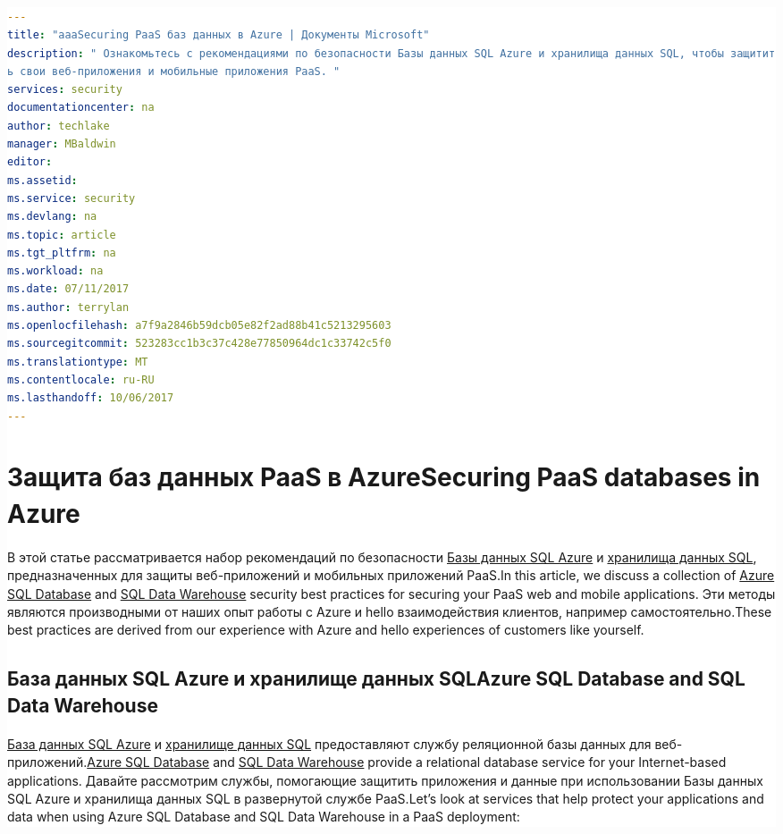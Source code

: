 ```yaml
---
title: "aaaSecuring PaaS баз данных в Azure | Документы Microsoft"
description: " Ознакомьтесь с рекомендациями по безопасности Базы данных SQL Azure и хранилища данных SQL, чтобы защитить свои веб-приложения и мобильные приложения PaaS. "
services: security
documentationcenter: na
author: techlake
manager: MBaldwin
editor: 
ms.assetid: 
ms.service: security
ms.devlang: na
ms.topic: article
ms.tgt_pltfrm: na
ms.workload: na
ms.date: 07/11/2017
ms.author: terrylan
ms.openlocfilehash: a7f9a2846b59dcb05e82f2ad88b41c5213295603
ms.sourcegitcommit: 523283cc1b3c37c428e77850964dc1c33742c5f0
ms.translationtype: MT
ms.contentlocale: ru-RU
ms.lasthandoff: 10/06/2017
---
```

# <a name="securing-paas-databases-in-azure"></a><span data-ttu-id="f6d1e-103">Защита баз данных PaaS в Azure</span><span class="sxs-lookup"><span data-stu-id="f6d1e-103">Securing PaaS databases in Azure</span></span>

<span data-ttu-id="f6d1e-104">В этой статье рассматривается набор рекомендаций по безопасности [Базы данных SQL Azure](https://azure.microsoft.com/services/sql-database/) и [хранилища данных SQL](https://azure.microsoft.com/services/sql-data-warehouse/), предназначенных для защиты веб-приложений и мобильных приложений PaaS.</span><span class="sxs-lookup"><span data-stu-id="f6d1e-104">In this article, we discuss a collection of [Azure SQL Database](https://azure.microsoft.com/services/sql-database/) and [SQL Data Warehouse](https://azure.microsoft.com/services/sql-data-warehouse/) security best practices for securing your PaaS web and mobile applications.</span></span> <span data-ttu-id="f6d1e-105">Эти методы являются производными от наших опыт работы с Azure и hello взаимодействия клиентов, например самостоятельно.</span><span class="sxs-lookup"><span data-stu-id="f6d1e-105">These best practices are derived from our experience with Azure and hello experiences of customers like yourself.</span></span>

## <a name="azure-sql-database-and-sql-data-warehouse"></a><span data-ttu-id="f6d1e-106">База данных SQL Azure и хранилище данных SQL</span><span class="sxs-lookup"><span data-stu-id="f6d1e-106">Azure SQL Database and SQL Data Warehouse</span></span>
<span data-ttu-id="f6d1e-107">[База данных SQL Azure](../sql-database/sql-database-technical-overview.md) и [хранилище данных SQL](../sql-data-warehouse/sql-data-warehouse-overview-what-is.md) предоставляют службу реляционной базы данных для веб-приложений.</span><span class="sxs-lookup"><span data-stu-id="f6d1e-107">[Azure SQL Database](../sql-database/sql-database-technical-overview.md) and [SQL Data Warehouse](../sql-data-warehouse/sql-data-warehouse-overview-what-is.md) provide a relational database service for your Internet-based applications.</span></span> <span data-ttu-id="f6d1e-108">Давайте рассмотрим службы, помогающие защитить приложения и данные при использовании Базы данных SQL Azure и хранилища данных SQL в развернутой службе PaaS.</span><span class="sxs-lookup"><span data-stu-id="f6d1e-108">Let’s look at services that help protect your applications and data when using Azure SQL Database and SQL Data Warehouse in a PaaS deployment:</span></span>
